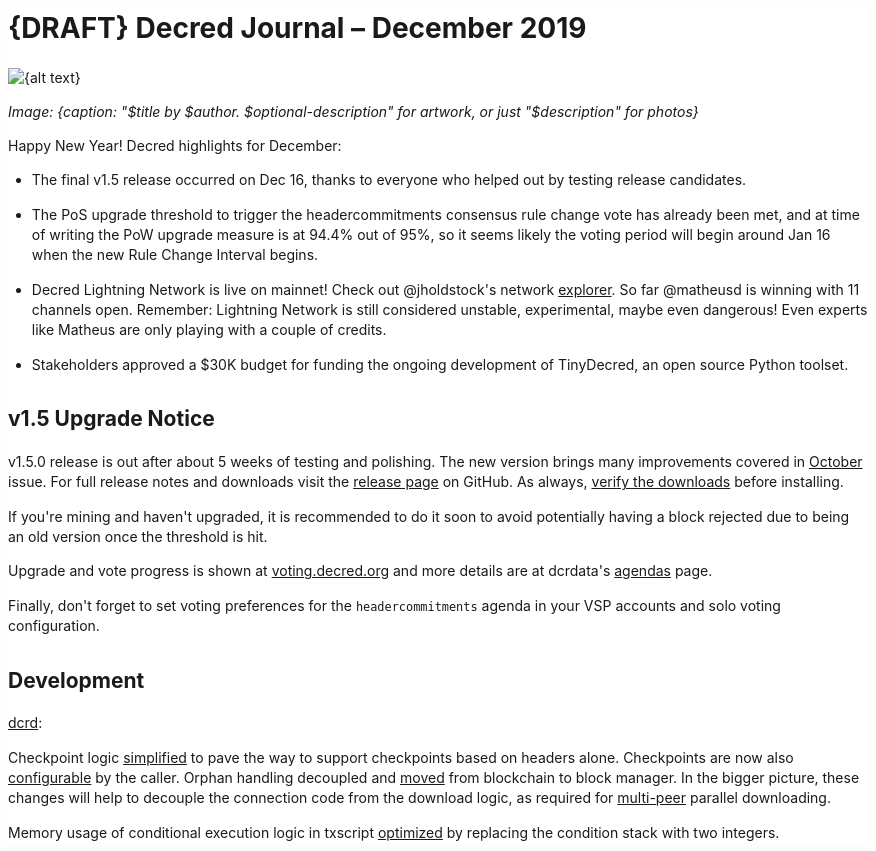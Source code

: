 # {DRAFT} Decred Journal – December 2019

![{alt text}](../img/{file.jpg} "{hover tooltip text}")

_Image: {caption: "$title by $author. $optional-description" for artwork, or just "$description" for photos}_

Happy New Year! Decred highlights for December:

- The final v1.5 release occurred on Dec 16, thanks to everyone who helped out by testing release candidates.

- The PoS upgrade threshold to trigger the headercommitments consensus rule change vote has already been met, and at time of writing the PoW upgrade measure is at 94.4% out of 95%, so it seems likely the voting period will begin around Jan 16 when the new Rule Change Interval begins.

- Decred Lightning Network is live on mainnet! Check out @jholdstock's network [explorer](https://ln-map.jamieholdstock.com/). So far @matheusd is winning with 11 channels open. Remember: Lightning Network is still considered unstable, experimental, maybe even dangerous! Even experts like Matheus are only playing with a couple of credits.

- Stakeholders approved a $30K budget for funding the ongoing development of TinyDecred, an open source Python toolset.

## v1.5 Upgrade Notice

v1.5.0 release is out after about 5 weeks of testing and polishing. The new version brings many improvements covered in [October](201910.html#v15-release-candidates) issue. For full release notes and downloads visit the [release page](https://github.com/decred/decred-binaries/releases/tag/v1.5.0) on GitHub. As always, [verify the downloads](https://docs.decred.org/advanced/verifying-binaries/) before installing.

If you're mining and haven't upgraded, it is recommended to do it soon to avoid potentially having a block rejected due to being an old version once the threshold is hit.

Upgrade and vote progress is shown at [voting.decred.org](https://voting.decred.org/) and more details are at dcrdata's [agendas](https://explorer.dcrdata.org/agendas) page.

Finally, don't forget to set voting preferences for the `headercommitments` agenda in your VSP accounts and solo voting configuration.

## Development

[dcrd](https://github.com/decred/dcrd):

Checkpoint logic [simplified](https://github.com/decred/dcrd/pull/2014) to pave the way to support checkpoints based on headers alone. Checkpoints are now also [configurable](https://github.com/decred/dcrd/pull/2013) by the caller. Orphan handling decoupled and [moved](https://github.com/decred/dcrd/pull/2008) from blockchain to block manager. In the bigger picture, these changes will help to decouple the connection code from the download logic, as required for [multi-peer](https://github.com/decred/dcrd/issues/1145) parallel downloading.

Memory usage of conditional execution logic in txscript [optimized](https://github.com/decred/dcrd/pull/2011) by replacing the condition stack with two integers.

